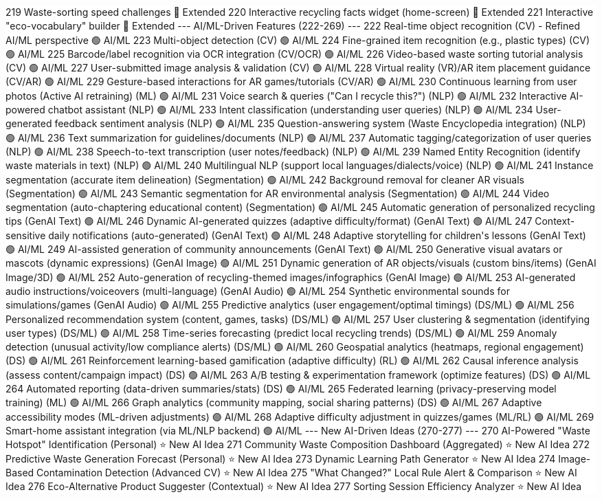 219 Waste-sorting speed challenges 🔵 Extended
220 Interactive recycling facts widget (home-screen) 🔵 Extended
221 Interactive "eco-vocabulary" builder 🔵 Extended
--- AI/ML-Driven Features (222-269) ---
222 Real-time object recognition (CV) - Refined AI/ML perspective 🟢 AI/ML
223 Multi-object detection (CV) 🟢 AI/ML
224 Fine-grained item recognition (e.g., plastic types) (CV) 🟢 AI/ML
225 Barcode/label recognition via OCR integration (CV/OCR) 🟢 AI/ML
226 Video-based waste sorting tutorial analysis (CV) 🟢 AI/ML
227 User-submitted image analysis & validation (CV) 🟢 AI/ML
228 Virtual reality (VR)/AR item placement guidance (CV/AR) 🟢 AI/ML
229 Gesture-based interactions for AR games/tutorials (CV/AR) 🟢 AI/ML
230 Continuous learning from user photos (Active AI retraining) (ML) 🟢 AI/ML
231 Voice search & queries ("Can I recycle this?") (NLP) 🟢 AI/ML
232 Interactive AI-powered chatbot assistant (NLP) 🟢 AI/ML
233 Intent classification (understanding user queries) (NLP) 🟢 AI/ML
234 User-generated feedback sentiment analysis (NLP) 🟢 AI/ML
235 Question-answering system (Waste Encyclopedia integration) (NLP) 🟢 AI/ML
236 Text summarization for guidelines/documents (NLP) 🟢 AI/ML
237 Automatic tagging/categorization of user queries (NLP) 🟢 AI/ML
238 Speech-to-text transcription (user notes/feedback) (NLP) 🟢 AI/ML
239 Named Entity Recognition (identify waste materials in text) (NLP) 🟢 AI/ML
240 Multilingual NLP (support local languages/dialects/voice) (NLP) 🟢 AI/ML
241 Instance segmentation (accurate item delineation) (Segmentation) 🟢 AI/ML
242 Background removal for cleaner AR visuals (Segmentation) 🟢 AI/ML
243 Semantic segmentation for AR environmental analysis (Segmentation) 🟢 AI/ML
244 Video segmentation (auto-chaptering educational content) (Segmentation) 🟢 AI/ML
245 Automatic generation of personalized recycling tips (GenAI Text) 🟢 AI/ML
246 Dynamic AI-generated quizzes (adaptive difficulty/format) (GenAI Text) 🟢 AI/ML
247 Context-sensitive daily notifications (auto-generated) (GenAI Text) 🟢 AI/ML
248 Adaptive storytelling for children's lessons (GenAI Text) 🟢 AI/ML
249 AI-assisted generation of community announcements (GenAI Text) 🟢 AI/ML
250 Generative visual avatars or mascots (dynamic expressions) (GenAI Image) 🟢 AI/ML
251 Dynamic generation of AR objects/visuals (custom bins/items) (GenAI Image/3D) 🟢 AI/ML
252 Auto-generation of recycling-themed images/infographics (GenAI Image) 🟢 AI/ML
253 AI-generated audio instructions/voiceovers (multi-language) (GenAI Audio) 🟢 AI/ML
254 Synthetic environmental sounds for simulations/games (GenAI Audio) 🟢 AI/ML
255 Predictive analytics (user engagement/optimal timings) (DS/ML) 🟢 AI/ML
256 Personalized recommendation system (content, games, tasks) (DS/ML) 🟢 AI/ML
257 User clustering & segmentation (identifying user types) (DS/ML) 🟢 AI/ML
258 Time-series forecasting (predict local recycling trends) (DS/ML) 🟢 AI/ML
259 Anomaly detection (unusual activity/low compliance alerts) (DS/ML) 🟢 AI/ML
260 Geospatial analytics (heatmaps, regional engagement) (DS) 🟢 AI/ML
261 Reinforcement learning-based gamification (adaptive difficulty) (RL) 🟢 AI/ML
262 Causal inference analysis (assess content/campaign impact) (DS) 🟢 AI/ML
263 A/B testing & experimentation framework (optimize features) (DS) 🟢 AI/ML
264 Automated reporting (data-driven summaries/stats) (DS) 🟢 AI/ML
265 Federated learning (privacy-preserving model training) (ML) 🟢 AI/ML
266 Graph analytics (community mapping, social sharing patterns) (DS) 🟢 AI/ML
267 Adaptive accessibility modes (ML-driven adjustments) 🟢 AI/ML
268 Adaptive difficulty adjustment in quizzes/games (ML/RL) 🟢 AI/ML
269 Smart-home assistant integration (via ML/NLP backend) 🟢 AI/ML
--- New AI-Driven Ideas (270-277) ---
270 AI-Powered "Waste Hotspot" Identification (Personal) ⭐ New AI Idea
271 Community Waste Composition Dashboard (Aggregated) ⭐ New AI Idea
272 Predictive Waste Generation Forecast (Personal) ⭐ New AI Idea
273 Dynamic Learning Path Generator ⭐ New AI Idea
274 Image-Based Contamination Detection (Advanced CV) ⭐ New AI Idea
275 "What Changed?" Local Rule Alert & Comparison ⭐ New AI Idea
276 Eco-Alternative Product Suggester (Contextual) ⭐ New AI Idea
277 Sorting Session Efficiency Analyzer ⭐ New AI Idea

